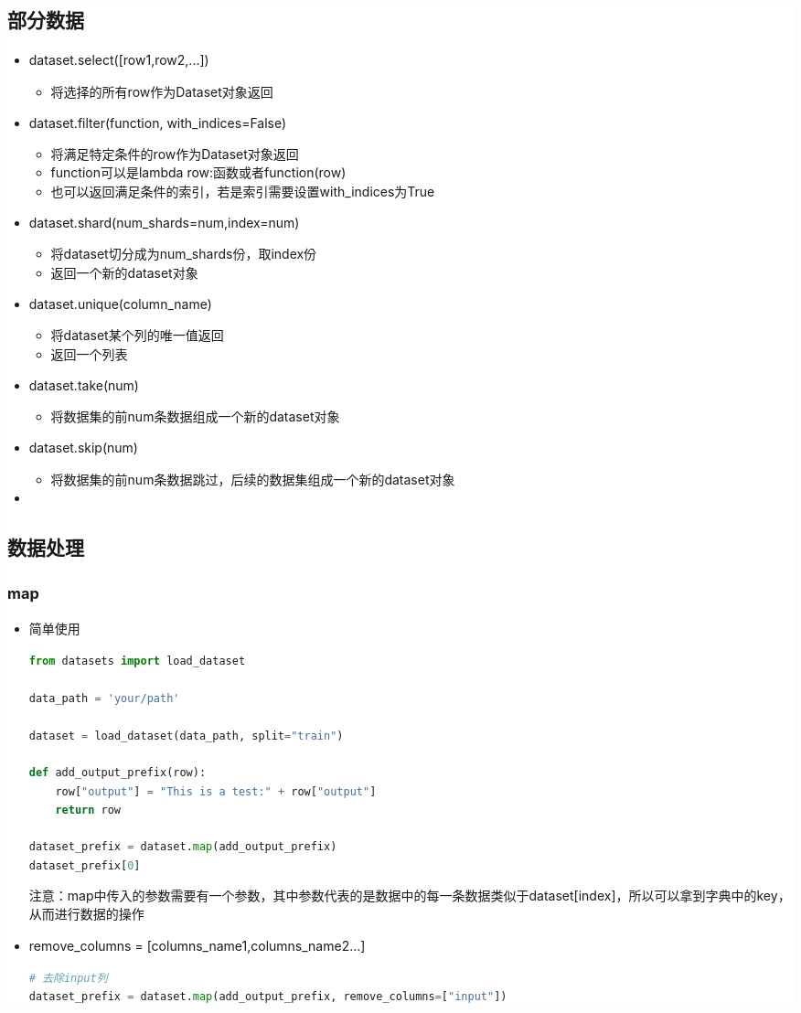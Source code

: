 


## 部分数据

- dataset.select([row1,row2,...])
  - 将选择的所有row作为Dataset对象返回
- dataset.filter(function, with_indices=False)
  - 将满足特定条件的row作为Dataset对象返回
  - function可以是lambda row:函数或者function(row)
  - 也可以返回满足条件的索引，若是索引需要设置with_indices为True
- dataset.shard(num_shards=num,index=num)
  - 将dataset切分成为num_shards份，取index份
  - 返回一个新的dataset对象
- dataset.unique(column_name)
  - 将dataset某个列的唯一值返回
  - 返回一个列表

- dataset.take(num)
  - 将数据集的前num条数据组成一个新的dataset对象

- dataset.skip(num)
  - 将数据集的前num条数据跳过，后续的数据集组成一个新的dataset对象

- 

## 数据处理

### map

- 简单使用

  ```python
  from datasets import load_dataset
  
  data_path = 'your/path'
  
  dataset = load_dataset(data_path, split="train")
  
  def add_output_prefix(row):
      row["output"] = "This is a test:" + row["output"]
      return row
  
  dataset_prefix = dataset.map(add_output_prefix)
  dataset_prefix[0]
  ```

  注意：map中传入的参数需要有一个参数，其中参数代表的是数据中的每一条数据类似于dataset[index]，所以可以拿到字典中的key，从而进行数据的操作



- remove_columns = [columns_name1,columns_name2...]

  ```python
  # 去除input列
  dataset_prefix = dataset.map(add_output_prefix, remove_columns=["input"])
  ```
